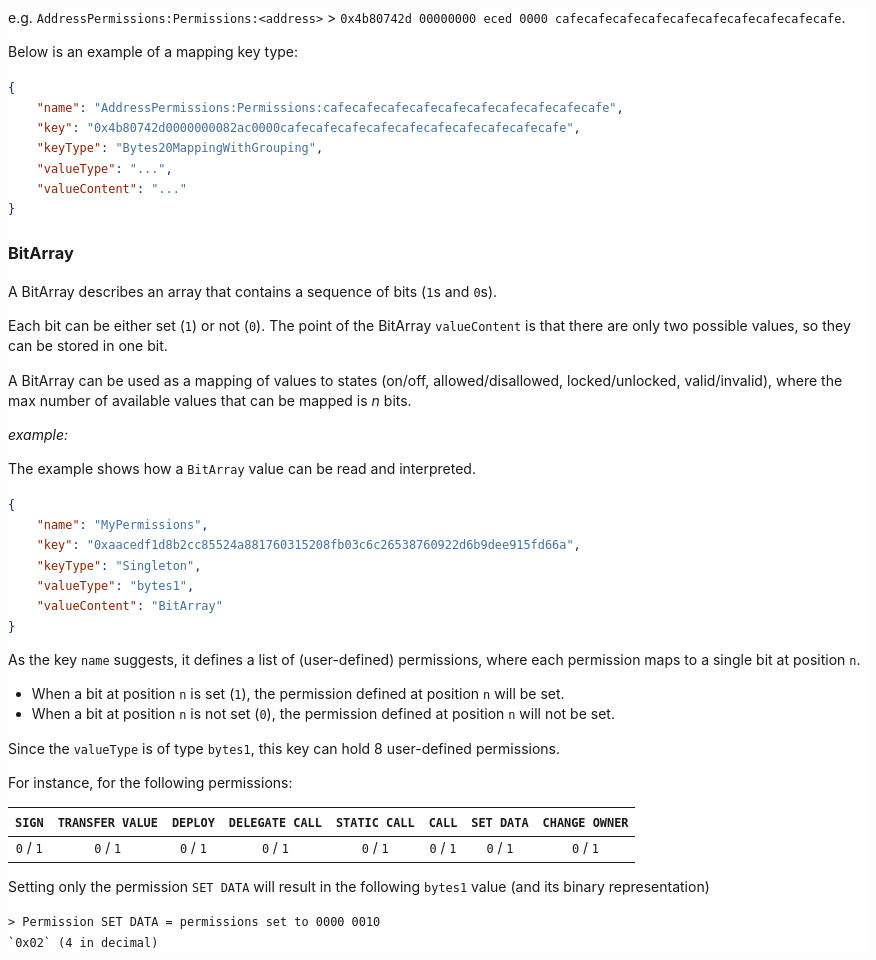 e.g. `AddressPermissions:Permissions:<address>` > `0x4b80742d 00000000 eced 0000 cafecafecafecafecafecafecafecafecafecafe`.

Below is an example of a mapping key type:

```json
{
    "name": "AddressPermissions:Permissions:cafecafecafecafecafecafecafecafecafecafe",
    "key": "0x4b80742d0000000082ac0000cafecafecafecafecafecafecafecafecafecafe",
    "keyType": "Bytes20MappingWithGrouping",
    "valueType": "...",
    "valueContent": "..."
}
```

### BitArray

A BitArray describes an array that contains a sequence of bits (`1`s and `0`s).

Each bit can be either set (`1`) or not (`0`). The point of the BitArray `valueContent` is that there are only two possible values, so they can be stored in one bit.

A BitArray can be used as a mapping of values to states (on/off, allowed/disallowed, locked/unlocked, valid/invalid), where the max number of available values that can be mapped is *n* bits.

*example:*

The example shows how a `BitArray` value can be read and interpreted.

```json
{
    "name": "MyPermissions",
    "key": "0xaacedf1d8b2cc85524a881760315208fb03c6c26538760922d6b9dee915fd66a",
    "keyType": "Singleton",
    "valueType": "bytes1",
    "valueContent": "BitArray"
}
```

As the key `name` suggests, it defines a list of (user-defined) permissions, where each permission maps to a single bit at position `n`.
- When a bit at position `n` is set (`1`), the permission defined at position `n` will be set.
- When a bit at position `n` is not set (`0`), the permission defined at position `n` will not be set.

Since the `valueType` is of type `bytes1`, this key can hold 8 user-defined permissions.

For instance, for the following permissions:

| `SIGN` | `TRANSFER VALUE` | `DEPLOY` | `DELEGATE CALL` | `STATIC CALL` | `CALL` | `SET DATA` | `CHANGE OWNER` |
|:----:|:----:|:----:|:----:|:----:|:----:|:----:|:----:|
| `0` / `1` | `0` / `1` | `0` / `1` | `0` / `1` | `0` / `1` | `0` / `1` | `0` / `1` | `0` / `1` |

Setting only the permission `SET DATA` will result in the following `bytes1` value (and its binary representation)

```
> Permission SET DATA = permissions set to 0000 0010
`0x02` (4 in decimal)
```
